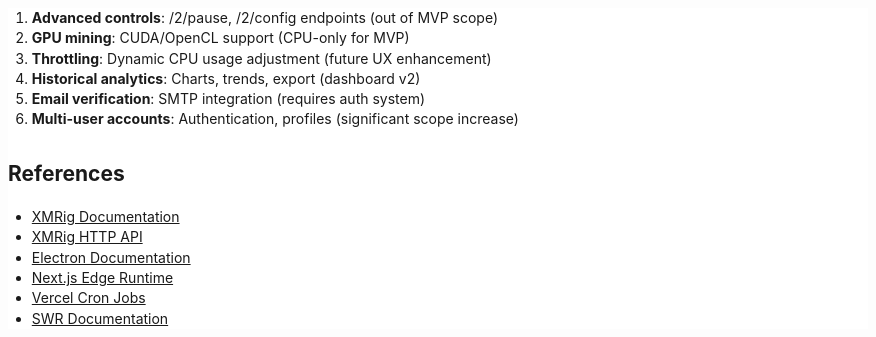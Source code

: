 1. **Advanced controls**: /2/pause, /2/config endpoints (out of MVP scope)
2. **GPU mining**: CUDA/OpenCL support (CPU-only for MVP)
3. **Throttling**: Dynamic CPU usage adjustment (future UX enhancement)
4. **Historical analytics**: Charts, trends, export (dashboard v2)
5. **Email verification**: SMTP integration (requires auth system)
6. **Multi-user accounts**: Authentication, profiles (significant scope increase)

## References

- [XMRig Documentation](https://xmrig.com/docs)
- [XMRig HTTP API](https://xmrig.com/docs/miner/api)
- [Electron Documentation](https://www.electronjs.org/docs)
- [Next.js Edge Runtime](https://nextjs.org/docs/app/api-reference/edge)
- [Vercel Cron Jobs](https://vercel.com/docs/cron-jobs)
- [SWR Documentation](https://swr.vercel.app/)
